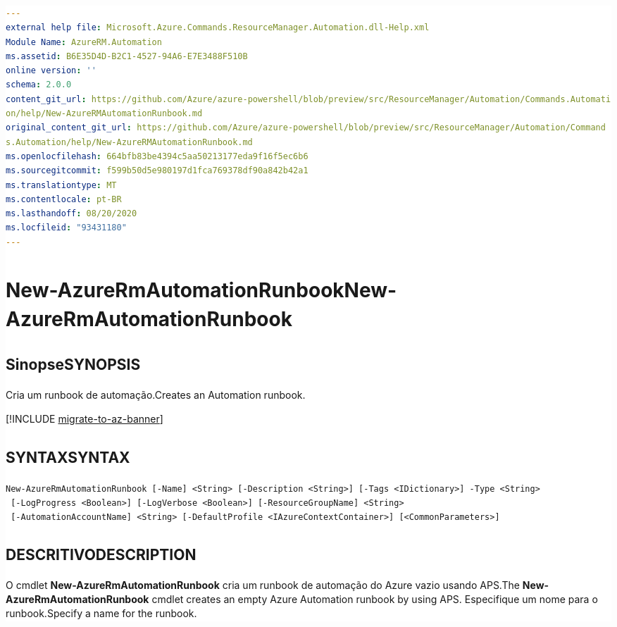 ```yaml
---
external help file: Microsoft.Azure.Commands.ResourceManager.Automation.dll-Help.xml
Module Name: AzureRM.Automation
ms.assetid: B6E35D4D-B2C1-4527-94A6-E7E3488F510B
online version: ''
schema: 2.0.0
content_git_url: https://github.com/Azure/azure-powershell/blob/preview/src/ResourceManager/Automation/Commands.Automation/help/New-AzureRMAutomationRunbook.md
original_content_git_url: https://github.com/Azure/azure-powershell/blob/preview/src/ResourceManager/Automation/Commands.Automation/help/New-AzureRMAutomationRunbook.md
ms.openlocfilehash: 664bfb83be4394c5aa50213177eda9f16f5ec6b6
ms.sourcegitcommit: f599b50d5e980197d1fca769378df90a842b42a1
ms.translationtype: MT
ms.contentlocale: pt-BR
ms.lasthandoff: 08/20/2020
ms.locfileid: "93431180"
---
```

# <span data-ttu-id="0f529-101">New-AzureRmAutomationRunbook</span><span class="sxs-lookup"><span data-stu-id="0f529-101">New-AzureRmAutomationRunbook</span></span>

## <span data-ttu-id="0f529-102">Sinopse</span><span class="sxs-lookup"><span data-stu-id="0f529-102">SYNOPSIS</span></span>
<span data-ttu-id="0f529-103">Cria um runbook de automação.</span><span class="sxs-lookup"><span data-stu-id="0f529-103">Creates an Automation runbook.</span></span>

[!INCLUDE [migrate-to-az-banner](../../includes/migrate-to-az-banner.md)]

## <span data-ttu-id="0f529-104">SYNTAX</span><span class="sxs-lookup"><span data-stu-id="0f529-104">SYNTAX</span></span>

```
New-AzureRmAutomationRunbook [-Name] <String> [-Description <String>] [-Tags <IDictionary>] -Type <String>
 [-LogProgress <Boolean>] [-LogVerbose <Boolean>] [-ResourceGroupName] <String>
 [-AutomationAccountName] <String> [-DefaultProfile <IAzureContextContainer>] [<CommonParameters>]
```

## <span data-ttu-id="0f529-105">DESCRITIVO</span><span class="sxs-lookup"><span data-stu-id="0f529-105">DESCRIPTION</span></span>
<span data-ttu-id="0f529-106">O cmdlet **New-AzureRmAutomationRunbook** cria um runbook de automação do Azure vazio usando APS.</span><span class="sxs-lookup"><span data-stu-id="0f529-106">The **New-AzureRmAutomationRunbook** cmdlet creates an empty Azure Automation runbook by using APS.</span></span>
<span data-ttu-id="0f529-107">Especifique um nome para o runbook.</span><span class="sxs-lookup"><span data-stu-id="0f529-107">Specify a name for the runbook.</span></span>
